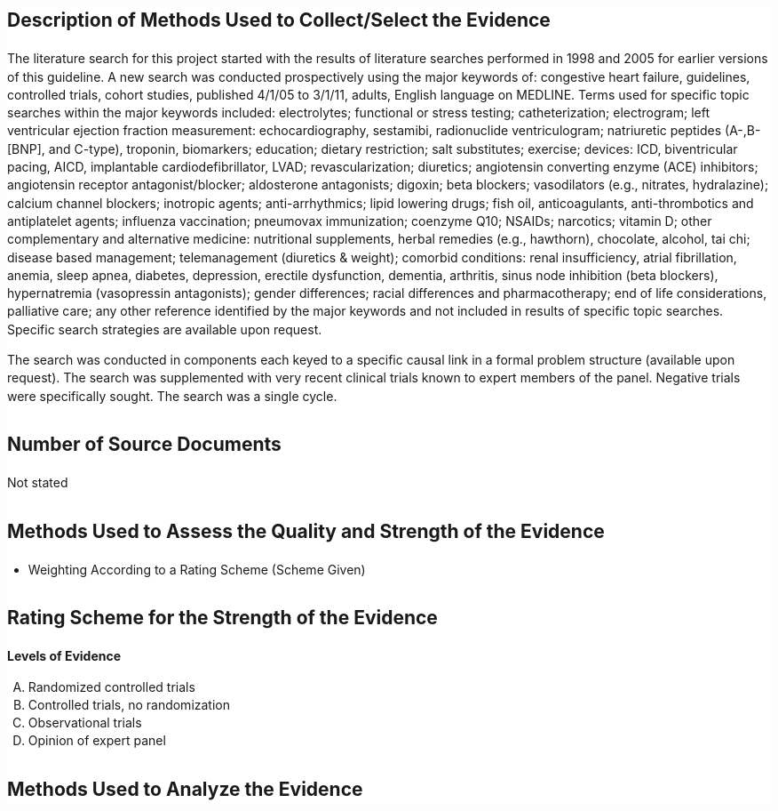 ## Description of Methods Used to Collect/Select the Evidence



The literature search for this project started with the results of literature searches performed in 1998 and 2005 for earlier versions of this guideline. A new search was conducted prospectively using the major keywords of: congestive heart failure, guidelines, controlled trials, cohort studies, published 4/1/05 to 3/1/11, adults, English language on MEDLINE. Terms used for specific topic searches within the major keywords included: electrolytes; functional or stress testing; catheterization; electrogram; left ventricular ejection fraction measurement: echocardiography, sestamibi, radionuclide ventriculogram; natriuretic peptides (A-,B- [BNP], and C-type), troponin, biomarkers; education; dietary restriction; salt substitutes; exercise; devices: ICD, biventricular pacing, AICD, implantable cardiodefibrillator, LVAD; revascularization; diuretics; angiotensin converting enzyme (ACE) inhibitors; angiotensin receptor antagonist/blocker; aldosterone antagonists; digoxin; beta blockers; vasodilators (e.g., nitrates, hydralazine); calcium channel blockers; inotropic agents; anti-arrhythmics; lipid lowering drugs; fish oil, anticoagulants, anti-thrombotics and antiplatelet agents; influenza vaccination; pneumovax immunization; coenzyme Q10; NSAIDs; narcotics; vitamin D; other complementary and alternative medicine: nutritional supplements, herbal remedies (e.g., hawthorn), chocolate, alcohol, tai chi; disease based management; telemanagement (diuretics & weight); comorbid conditions: renal insufficiency, atrial fibrillation, anemia, sleep apnea, diabetes, depression, erectile dysfunction, dementia, arthritis, sinus node inhibition (beta blockers), hypernatremia (vasopressin antagonists); gender differences; racial differences and pharmacotherapy; end of life considerations, palliative care; any other reference identified by the major keywords and not included in results of specific topic searches. Specific search strategies are available upon request.

The search was conducted in components each keyed to a specific causal link in a formal problem structure (available upon request). The search was supplemented with very recent clinical trials known to expert members of the panel. Negative trials were specifically sought. The search was a single cycle.

## Number of Source Documents



Not stated

## Methods Used to Assess the Quality and Strength of the Evidence

- Weighting According to a Rating Scheme (Scheme Given)

## Rating Scheme for the Strength of the Evidence

<div class="content_para"><p><strong>Levels of Evidence</strong></p>
<ol style="list-style-type: upper-alpha;" start="1">
    <li>Randomized controlled trials </li>
    <li>Controlled trials, no randomization </li>
    <li>Observational trials </li>
    <li>Opinion of expert panel </li>
</ol></div>

## Methods Used to Analyze the Evidence
